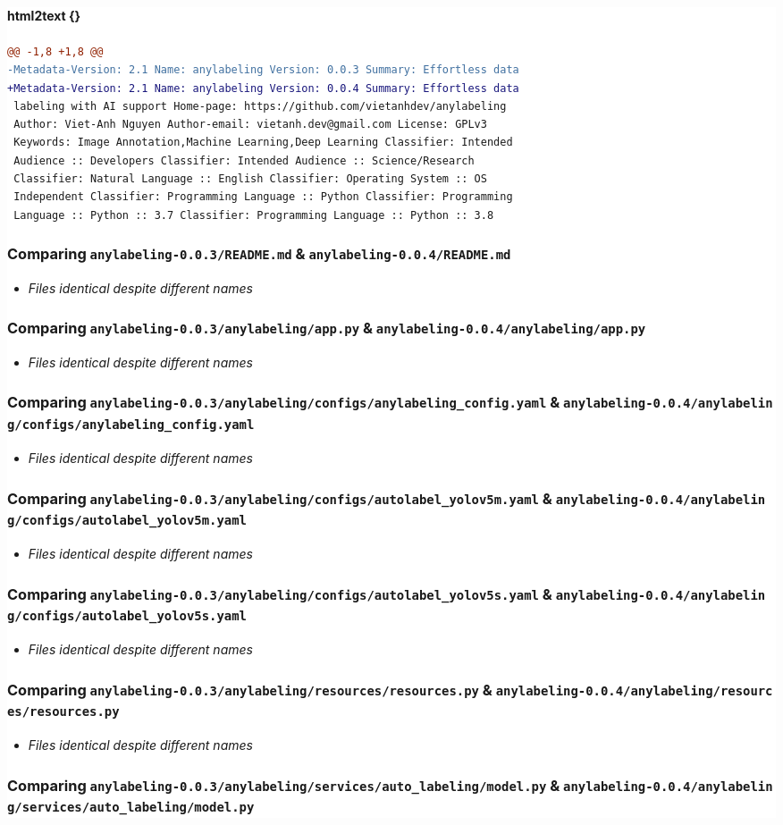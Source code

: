 #### html2text {}

```diff
@@ -1,8 +1,8 @@
-Metadata-Version: 2.1 Name: anylabeling Version: 0.0.3 Summary: Effortless data
+Metadata-Version: 2.1 Name: anylabeling Version: 0.0.4 Summary: Effortless data
 labeling with AI support Home-page: https://github.com/vietanhdev/anylabeling
 Author: Viet-Anh Nguyen Author-email: vietanh.dev@gmail.com License: GPLv3
 Keywords: Image Annotation,Machine Learning,Deep Learning Classifier: Intended
 Audience :: Developers Classifier: Intended Audience :: Science/Research
 Classifier: Natural Language :: English Classifier: Operating System :: OS
 Independent Classifier: Programming Language :: Python Classifier: Programming
 Language :: Python :: 3.7 Classifier: Programming Language :: Python :: 3.8
```

### Comparing `anylabeling-0.0.3/README.md` & `anylabeling-0.0.4/README.md`

 * *Files identical despite different names*

### Comparing `anylabeling-0.0.3/anylabeling/app.py` & `anylabeling-0.0.4/anylabeling/app.py`

 * *Files identical despite different names*

### Comparing `anylabeling-0.0.3/anylabeling/configs/anylabeling_config.yaml` & `anylabeling-0.0.4/anylabeling/configs/anylabeling_config.yaml`

 * *Files identical despite different names*

### Comparing `anylabeling-0.0.3/anylabeling/configs/autolabel_yolov5m.yaml` & `anylabeling-0.0.4/anylabeling/configs/autolabel_yolov5m.yaml`

 * *Files identical despite different names*

### Comparing `anylabeling-0.0.3/anylabeling/configs/autolabel_yolov5s.yaml` & `anylabeling-0.0.4/anylabeling/configs/autolabel_yolov5s.yaml`

 * *Files identical despite different names*

### Comparing `anylabeling-0.0.3/anylabeling/resources/resources.py` & `anylabeling-0.0.4/anylabeling/resources/resources.py`

 * *Files identical despite different names*

### Comparing `anylabeling-0.0.3/anylabeling/services/auto_labeling/model.py` & `anylabeling-0.0.4/anylabeling/services/auto_labeling/model.py`

